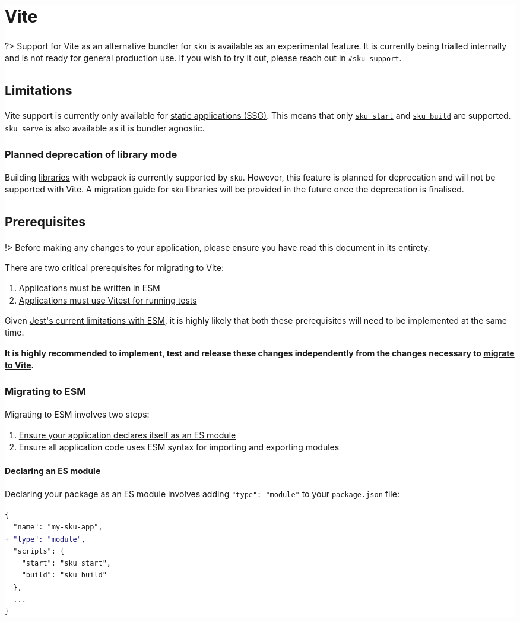 # Vite

?> Support for [Vite] as an alternative bundler for `sku` is available as an experimental feature.
It is currently being trialled internally and is not ready for general production use.
If you wish to try it out, please reach out in [`#sku-support`].

[Vite]: https://vite.dev/
[`#sku-support`]: https://seek.enterprise.slack.com/archives/CDL5VP5NU

## Limitations

Vite support is currently only available for [static applications (SSG)][SSG].
This means that only [`sku start`] and [`sku build`] are supported.
[`sku serve`] is also available as it is bundler agnostic.

[`sku start`]: ./docs/CLI.md#start
[`sku build`]: ./docs/CLI.md#build
[`sku serve`]: ./docs/CLI.md#serve

### Planned deprecation of library mode

Building [libraries] with webpack is currently supported by `sku`.
However, this feature is planned for deprecation and will not be supported with Vite.
A migration guide for `sku` libraries will be provided in the future once the deprecation is finalised.

[SSG]: ./docs/static-rendering.md
[SSR]: ./docs/server-rendering.md
[libraries]: ./docs/libraries.md

## Prerequisites

!> Before making any changes to your application, please ensure you have read this document in its entirety.

There are two critical prerequisites for migrating to Vite:

1. [Applications must be written in ESM][Migrating to ESM]
2. [Applications must use Vitest for running tests][Migrating to Vitest]

Given [Jest's current limitations with ESM], it is highly likely that both these prerequisites will need to be implemented at the same time.

**It is highly recommended to implement, test and release these changes independently from the changes necessary to [migrate to Vite][Migrating to Vite].**

[Migrating to ESM]: #migrating-to-esm
[Migrating to Vitest]: #migrating-to-vitest
[Migrating to Vite]: #migrating-to-vite

### Migrating to ESM

Migrating to ESM involves two steps:

1. [Ensure your application declares itself as an ES module][Declaring an ES module]
1. [Ensure all application code uses ESM syntax for importing and exporting modules][ESM syntax]

[Declaring an ES module]: #declaring-an-es-module
[ESM syntax]: #esm-syntax

#### Declaring an ES module

Declaring your package as an ES module involves adding `"type": "module"` to your `package.json` file:

```diff
{
  "name": "my-sku-app",
+ "type": "module",
  "scripts": {
    "start": "sku start",
    "build": "sku build"
  },
  ...
}
```


[devServerMiddleware]: ./docs/configuration.md#devservermiddleware
[polyfills]: ./docs/configuration.md#polyfills
[ESM]: https://nodejs.org/api/esm.html
[CommonJS]: https://nodejs.org/api/modules.html
[explicit file extensions]: https://developer.mozilla.org/en-US/docs/Web/JavaScript/Reference/Statements/import#:~:text=you%20cannot%20omit%20the%20file%20extension%20or%20the%20index.js%20file%20name.%20
[Vitest]: https://vitest.dev/
[Jest's current limitations with ESM]: https://jestjs.io/docs/ecmascript-modules
[test runner]: ./docs/configuration.md#__unsafe_experimental__testrunner
[Vitest CLI]: https://vitest.dev/guide/cli.html
[codemod]: https://codemod.com/registry/jest-vitest
[Migrating from Jest to Vitest]: https://vitest.dev/guide/migration.html#jest
[Vitest globals]: https://vitest.dev/config/#globals
[bundler]: ./docs/configuration.md#__unsafe_experimental__bundler
[Code splitting]: ./docs/code-splitting.md
[suspense]: https://react.dev/reference/react/Suspense
[supporting react suspense]: ./docs/static-rendering.md#supporting-react-suspense
[`use`]: https://github.com/senchalabs/connect#use-middleware
[compilePackages]: ./docs/configuration.md#compilePackages
[types for Vite's client-side APIs]: https://vite.dev/guide/features#client-types
[`import.meta.glob`]: https://vite.dev/guide/features.html#glob-import